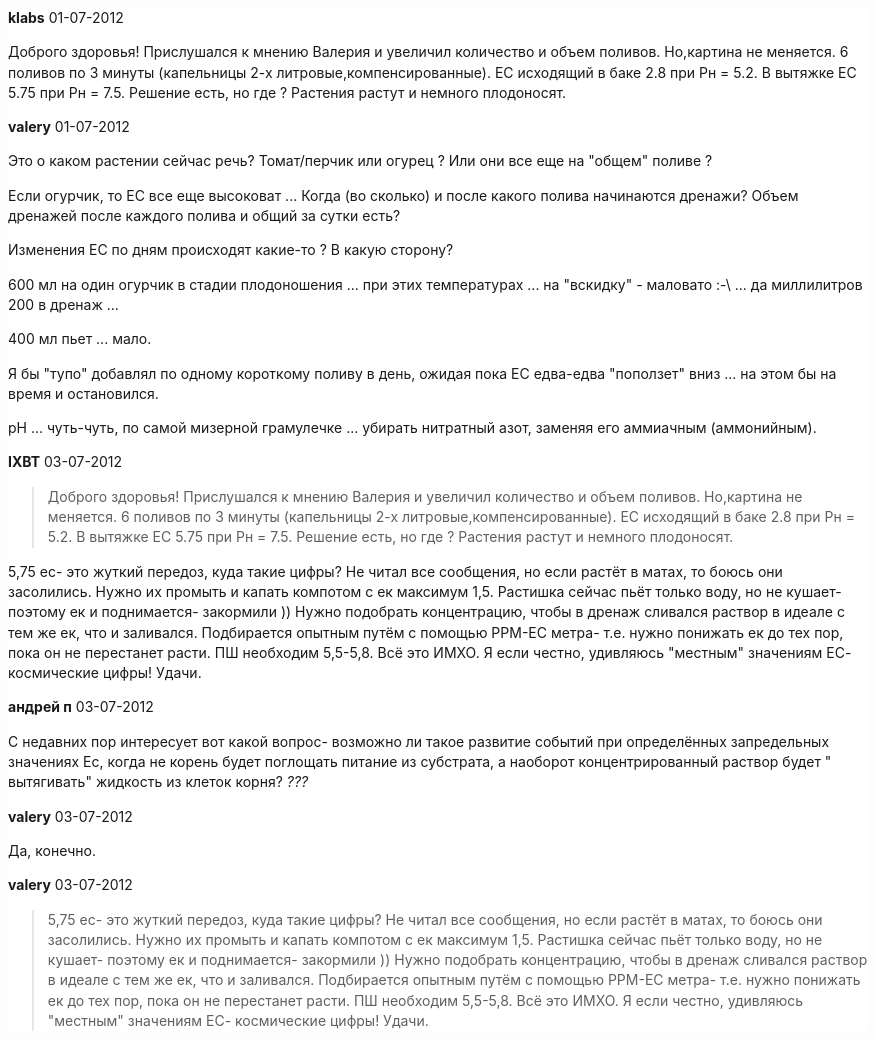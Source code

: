 **klabs** 01-07-2012

Доброго здоровья! Прислушался к мнению Валерия и увеличил количество и объем поливов. Но,картина не меняется. 6 поливов по 3 минуты (капельницы 2-х литровые,компенсированные). ЕС исходящий в баке 2.8 при Рн = 5.2. В вытяжке ЕС 5.75 при Рн = 7.5. Решение есть, но где ? Растения растут и немного плодоносят.


**valery** 01-07-2012

Это о каком растении сейчас речь? Томат/перчик или огурец ? Или они все еще на "общем" поливе ?

Если огурчик, то ЕС все еще высоковат ... Когда (во сколько) и после какого полива начинаются дренажи? Объем дренажей после каждого полива и общий за сутки есть?

Изменения ЕС по дням происходят какие-то ? В какую сторону?

600 мл на один огурчик в стадии плодоношения ... при этих температурах ... на "вскидку" - маловато :-\ ... да миллилитров 200 в дренаж ... 

400 мл пьет ... мало.

Я бы "тупо" добавлял по одному короткому поливу в день, ожидая пока ЕС едва-едва "поползет" вниз ... на этом бы на время и остановился.

рН ... чуть-чуть, по самой мизерной грамулечке ... убирать нитратный азот, заменяя его аммиачным (аммонийным).


**IXBT** 03-07-2012

> Доброго здоровья! Прислушался к мнению Валерия и увеличил количество и объем поливов. Но,картина не меняется. 6 поливов по 3 минуты (капельницы 2-х литровые,компенсированные). ЕС исходящий в баке 2.8 при Рн = 5.2. В вытяжке ЕС 5.75 при Рн = 7.5. Решение есть, но где ? Растения растут и немного плодоносят.

5,75 ec- это жуткий передоз, куда такие цифры? Не читал все сообщения, но если растёт в матах, то боюсь они засолились. Нужно их промыть и капать компотом с ек максимум 1,5. Растишка сейчас пьёт только воду, но не кушает- поэтому ек и поднимается- закормили )) Нужно подобрать концентрацию, чтобы в дренаж сливался раствор в идеале с тем же ек, что и заливался. Подбирается опытным путём с помощью PPM-EC метра- т.е. нужно понижать ек до тех пор, пока он не перестанет расти. ПШ необходим 5,5-5,8. Всё это ИМХО. Я если честно, удивляюсь "местным" значениям ЕС- космические цифры! Удачи.


**андрей п** 03-07-2012

С недавних пор интересует вот какой вопрос- возможно ли такое развитие событий при определённых запредельных значениях Ес, когда не корень будет поглощать питание из субстрата, а наоборот концентрированный раствор будет " вытягивать" жидкость из клеток корня? *???*


**valery** 03-07-2012

Да, конечно.


**valery** 03-07-2012

> 5,75 ec- это жуткий передоз, куда такие цифры? Не читал все сообщения, но если растёт в матах, то боюсь они засолились. Нужно их промыть и капать компотом с ек максимум 1,5. Растишка сейчас пьёт только воду, но не кушает- поэтому ек и поднимается- закормили )) Нужно подобрать концентрацию, чтобы в дренаж сливался раствор в идеале с тем же ек, что и заливался. Подбирается опытным путём с помощью PPM-EC метра- т.е. нужно понижать ек до тех пор, пока он не перестанет расти. ПШ необходим 5,5-5,8. Всё это ИМХО. Я если честно, удивляюсь "местным" значениям ЕС- космические цифры! Удачи.
